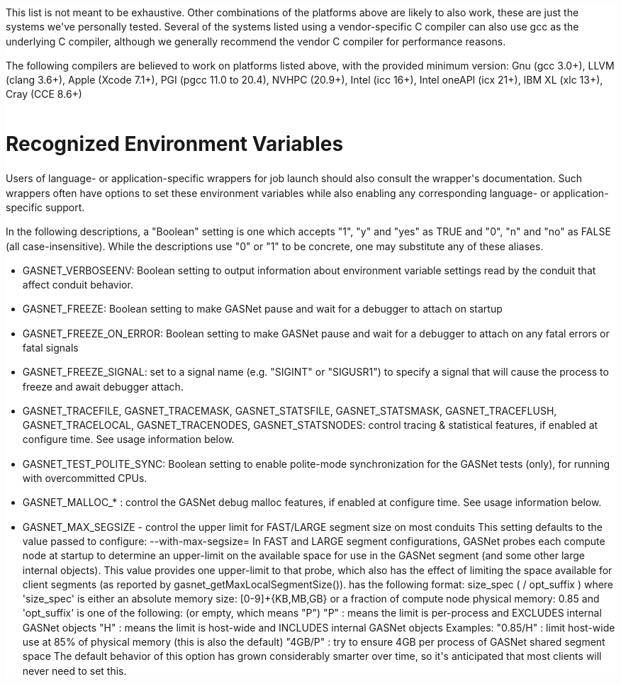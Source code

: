 This list is not meant to be exhaustive.
Other combinations of the platforms above are likely to also work, these are
just the systems we've personally tested. Several of the systems listed using a
vendor-specific C compiler can also use gcc as the underlying C compiler,
although we generally recommend the vendor C compiler for performance reasons.

The following compilers are believed to work on platforms listed above, 
with the provided minimum version:
Gnu (gcc 3.0+), LLVM (clang 3.6+), Apple (Xcode 7.1+), PGI (pgcc 11.0 to 20.4),
NVHPC (20.9+), Intel (icc 16+), Intel oneAPI (icx 21+), IBM XL (xlc 13+),
Cray (CCE 8.6+)

Recognized Environment Variables
================================

Users of language- or application-specific wrappers for job launch should also
consult the wrapper's documentation.  Such wrappers often have options to set
these environment variables while also enabling any corresponding language- or
application-specific support.

In the following descriptions, a "Boolean" setting is one which accepts "1",
"y" and "yes" as TRUE and "0", "n" and "no" as FALSE (all case-insensitive).
While the descriptions use "0" or "1" to be concrete, one may substitute any of
these aliases.

* GASNET_VERBOSEENV: Boolean setting to output information about environment
 variable settings read by the conduit that affect conduit behavior.

* GASNET_FREEZE: Boolean setting to make GASNet pause and wait for a debugger
 to attach on startup

* GASNET_FREEZE_ON_ERROR: Boolean setting to make GASNet pause and wait for a
 debugger to attach on any fatal errors or fatal signals

* GASNET_FREEZE_SIGNAL: set to a signal name (e.g. "SIGINT" or "SIGUSR1") to
 specify a signal that will cause the process to freeze and await debugger attach.

* GASNET_TRACEFILE, GASNET_TRACEMASK, GASNET_STATSFILE, GASNET_STATSMASK, 
  GASNET_TRACEFLUSH, GASNET_TRACELOCAL, GASNET_TRACENODES, GASNET_STATSNODES:
   control tracing & statistical features, if enabled at configure time.
   See usage information below.

* GASNET_TEST_POLITE_SYNC: Boolean setting to enable polite-mode synchronization
  for the GASNet tests (only), for running with overcommitted CPUs.

* GASNET_MALLOC_* : control the GASNet debug malloc features, if enabled at configure time.
 See usage information below.

* GASNET_MAX_SEGSIZE - control the upper limit for FAST/LARGE segment size on most conduits
 This setting defaults to the value passed to configure: --with-max-segsize=<val>
 In FAST and LARGE segment configurations, GASNet probes each compute node at
 startup to determine an upper-limit on the available space for use in the
 GASNet segment (and some other large internal objects). This value provides
 one upper-limit to that probe, which also has the effect of limiting the 
 space available for client segments (as reported by gasnet_getMaxLocalSegmentSize()).
 <val> has the following format: size_spec ( / opt_suffix )
 where 'size_spec' is either an absolute memory size: [0-9]+{KB,MB,GB}
 or a fraction of compute node physical memory: 0.85
 and 'opt_suffix' is one of the following: (or empty, which means "P")
  "P" : means the limit is per-process and EXCLUDES internal GASNet objects
  "H" : means the limit is host-wide and INCLUDES internal GASNet objects 
 Examples:
  "0.85/H" : limit host-wide use at 85% of physical memory (this is also the default)
  "4GB/P"  : try to ensure 4GB per process of GASNet shared segment space
 The default behavior of this option has grown considerably smarter over time, so
 it's anticipated that most clients will never need to set this.
